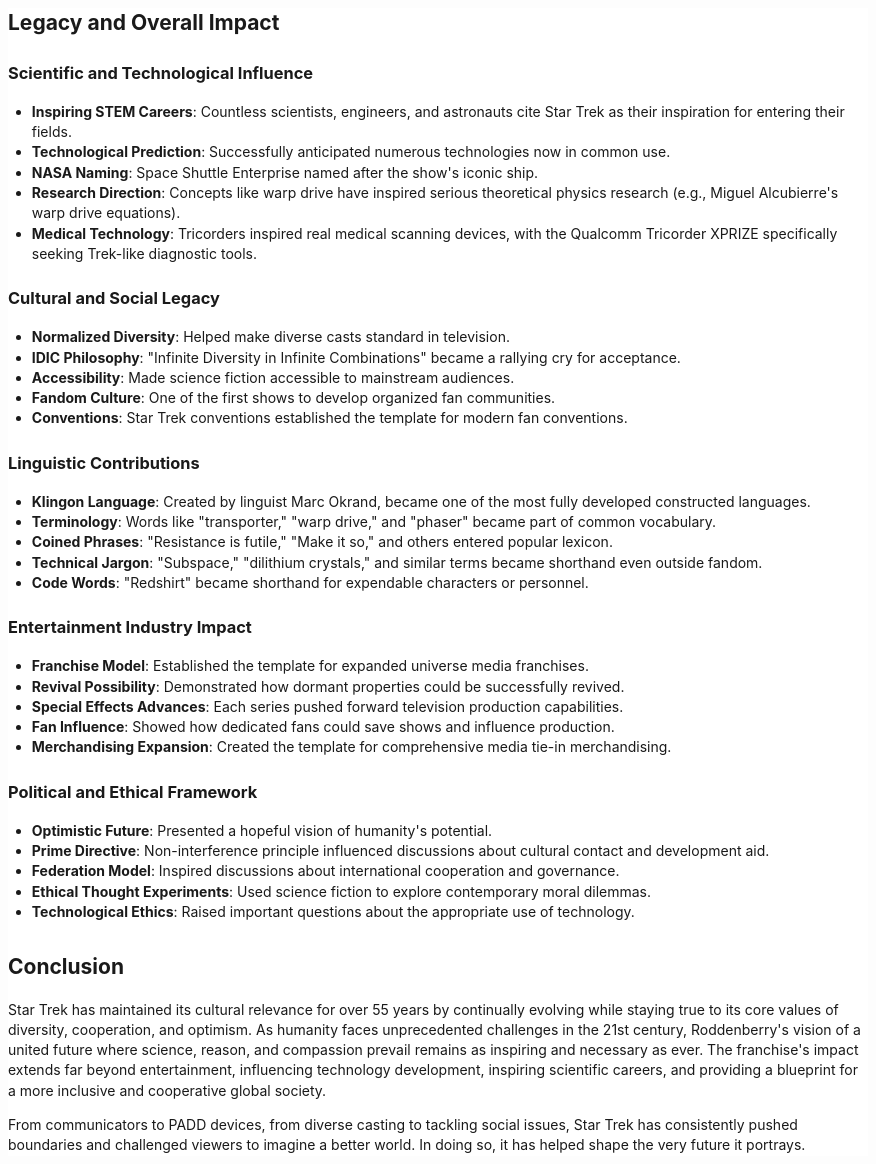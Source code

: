 ## Legacy and Overall Impact

### Scientific and Technological Influence
- **Inspiring STEM Careers**: Countless scientists, engineers, and astronauts cite Star Trek as their inspiration for entering their fields.
- **Technological Prediction**: Successfully anticipated numerous technologies now in common use.
- **NASA Naming**: Space Shuttle Enterprise named after the show's iconic ship.
- **Research Direction**: Concepts like warp drive have inspired serious theoretical physics research (e.g., Miguel Alcubierre's warp drive equations).
- **Medical Technology**: Tricorders inspired real medical scanning devices, with the Qualcomm Tricorder XPRIZE specifically seeking Trek-like diagnostic tools.

### Cultural and Social Legacy
- **Normalized Diversity**: Helped make diverse casts standard in television.
- **IDIC Philosophy**: "Infinite Diversity in Infinite Combinations" became a rallying cry for acceptance.
- **Accessibility**: Made science fiction accessible to mainstream audiences.
- **Fandom Culture**: One of the first shows to develop organized fan communities.
- **Conventions**: Star Trek conventions established the template for modern fan conventions.

### Linguistic Contributions
- **Klingon Language**: Created by linguist Marc Okrand, became one of the most fully developed constructed languages.
- **Terminology**: Words like "transporter," "warp drive," and "phaser" became part of common vocabulary.
- **Coined Phrases**: "Resistance is futile," "Make it so," and others entered popular lexicon.
- **Technical Jargon**: "Subspace," "dilithium crystals," and similar terms became shorthand even outside fandom.
- **Code Words**: "Redshirt" became shorthand for expendable characters or personnel.

### Entertainment Industry Impact
- **Franchise Model**: Established the template for expanded universe media franchises.
- **Revival Possibility**: Demonstrated how dormant properties could be successfully revived.
- **Special Effects Advances**: Each series pushed forward television production capabilities.
- **Fan Influence**: Showed how dedicated fans could save shows and influence production.
- **Merchandising Expansion**: Created the template for comprehensive media tie-in merchandising.

### Political and Ethical Framework
- **Optimistic Future**: Presented a hopeful vision of humanity's potential.
- **Prime Directive**: Non-interference principle influenced discussions about cultural contact and development aid.
- **Federation Model**: Inspired discussions about international cooperation and governance.
- **Ethical Thought Experiments**: Used science fiction to explore contemporary moral dilemmas.
- **Technological Ethics**: Raised important questions about the appropriate use of technology.

## Conclusion

Star Trek has maintained its cultural relevance for over 55 years by continually evolving while staying true to its core values of diversity, cooperation, and optimism. As humanity faces unprecedented challenges in the 21st century, Roddenberry's vision of a united future where science, reason, and compassion prevail remains as inspiring and necessary as ever. The franchise's impact extends far beyond entertainment, influencing technology development, inspiring scientific careers, and providing a blueprint for a more inclusive and cooperative global society.

From communicators to PADD devices, from diverse casting to tackling social issues, Star Trek has consistently pushed boundaries and challenged viewers to imagine a better world. In doing so, it has helped shape the very future it portrays.